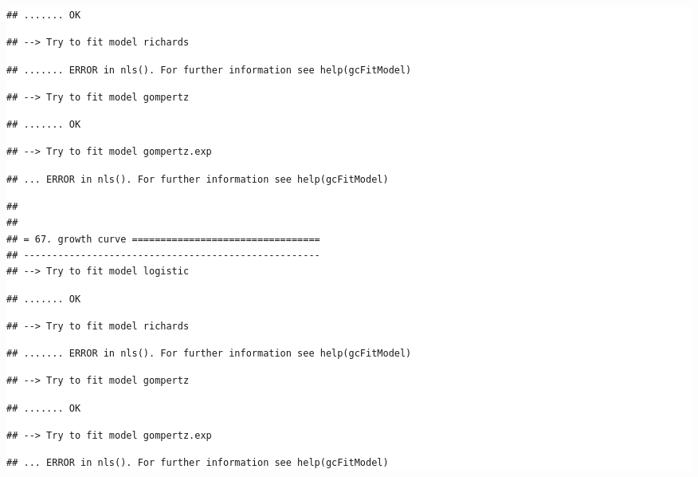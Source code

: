 ```
## ....... OK
```

```
## --> Try to fit model richards
```

```
## ....... ERROR in nls(). For further information see help(gcFitModel)
```

```
## --> Try to fit model gompertz
```

```
## ....... OK
```

```
## --> Try to fit model gompertz.exp
```

```
## ... ERROR in nls(). For further information see help(gcFitModel)
```

```
## 
## 
## = 67. growth curve =================================
## ----------------------------------------------------
## --> Try to fit model logistic
```

```
## ....... OK
```

```
## --> Try to fit model richards
```

```
## ....... ERROR in nls(). For further information see help(gcFitModel)
```

```
## --> Try to fit model gompertz
```

```
## ....... OK
```

```
## --> Try to fit model gompertz.exp
```

```
## ... ERROR in nls(). For further information see help(gcFitModel)
```

